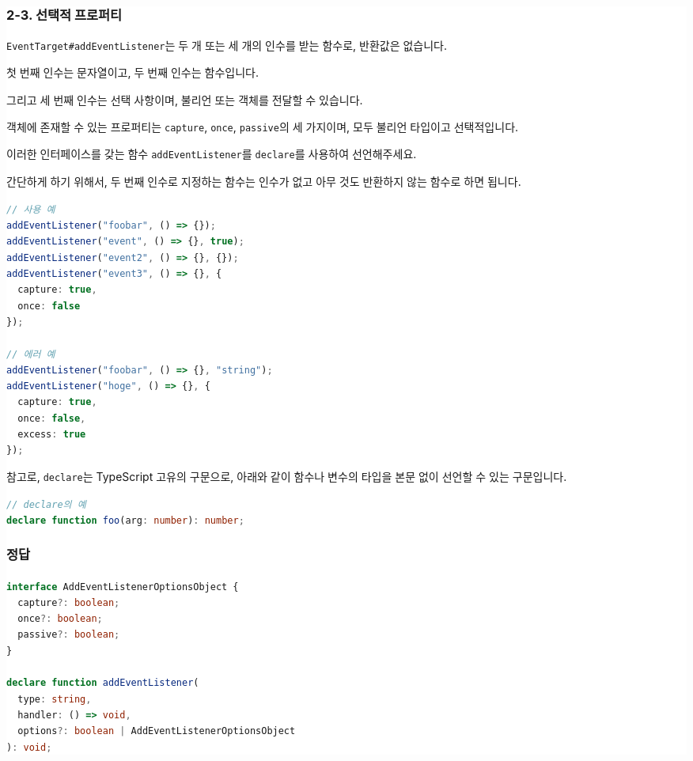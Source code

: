 
### 2-3. 선택적 프로퍼티

`EventTarget#addEventListener`는 두 개 또는 세 개의 인수를 받는 함수로, 반환값은 없습니다.

첫 번째 인수는 문자열이고, 두 번째 인수는 함수입니다.

그리고 세 번째 인수는 선택 사항이며, 불리언 또는 객체를 전달할 수 있습니다.

객체에 존재할 수 있는 프로퍼티는 `capture`, `once`, `passive`의 세 가지이며, 모두 불리언 타입이고 선택적입니다.

이러한 인터페이스를 갖는 함수 `addEventListener`를 `declare`를 사용하여 선언해주세요.

간단하게 하기 위해서, 두 번째 인수로 지정하는 함수는 인수가 없고 아무 것도 반환하지 않는 함수로 하면 됩니다.

```typescript
// 사용 예
addEventListener("foobar", () => {});
addEventListener("event", () => {}, true);
addEventListener("event2", () => {}, {});
addEventListener("event3", () => {}, {
  capture: true,
  once: false
});

// 에러 예
addEventListener("foobar", () => {}, "string");
addEventListener("hoge", () => {}, {
  capture: true,
  once: false,
  excess: true
});
```

참고로, `declare`는 TypeScript 고유의 구문으로, 아래와 같이 함수나 변수의 타입을 본문 없이 선언할 수 있는 구문입니다.

```typescript
// declare의 예
declare function foo(arg: number): number;
```

### 정답
```typescript
interface AddEventListenerOptionsObject {
  capture?: boolean;
  once?: boolean;
  passive?: boolean;
}

declare function addEventListener(
  type: string,
  handler: () => void,
  options?: boolean | AddEventListenerOptionsObject
): void;
```
